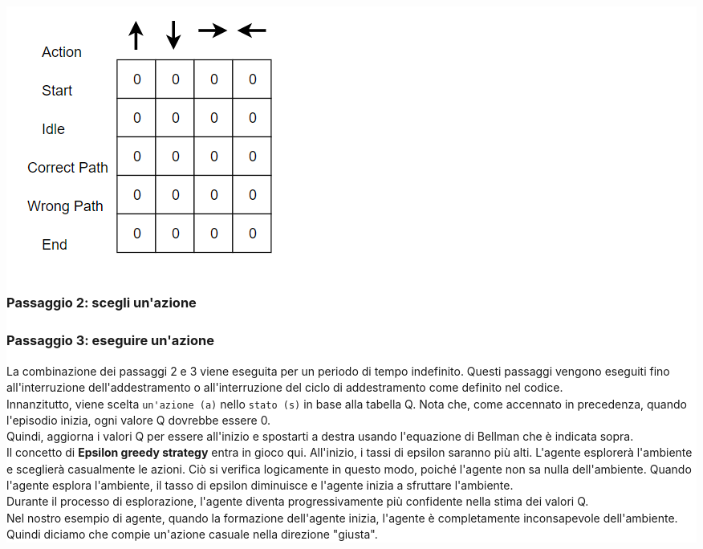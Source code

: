 ![q4](./imgs/q4.png)

### **Passaggio 2: scegli un'azione**

### **Passaggio 3: eseguire un'azione**
La combinazione dei passaggi 2 e 3 viene eseguita per un periodo di tempo indefinito. Questi passaggi vengono eseguiti fino all'interruzione dell'addestramento o all'interruzione del ciclo di addestramento come definito nel codice. <br>
Innanzitutto, viene scelta `un'azione (a)` nello `stato (s)` in base alla tabella Q. Nota che, come accennato in precedenza, quando l'episodio inizia, ogni valore Q dovrebbe essere 0. <br>
Quindi, aggiorna i valori Q per essere all'inizio e spostarti a destra usando l'equazione di Bellman che è indicata sopra. <br>
Il concetto di **Epsilon greedy strategy** entra in gioco qui. All'inizio, i tassi di epsilon saranno più alti. L'agente esplorerà l'ambiente e sceglierà casualmente le azioni. Ciò si verifica logicamente in questo modo, poiché l'agente non sa nulla dell'ambiente. Quando l'agente esplora l'ambiente, il tasso di epsilon diminuisce e l'agente inizia a sfruttare l'ambiente. <br>
Durante il processo di esplorazione, l'agente diventa progressivamente più confidente nella stima dei valori Q. <br>
Nel nostro esempio di agente, quando la formazione dell'agente inizia, l'agente è completamente inconsapevole dell'ambiente. Quindi diciamo che compie un'azione casuale nella direzione "giusta". <br>